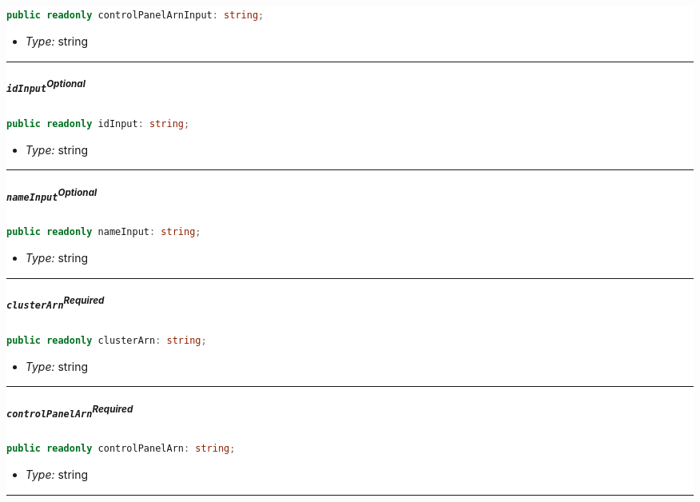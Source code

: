 ```typescript
public readonly controlPanelArnInput: string;
```

- *Type:* string

---

##### `idInput`<sup>Optional</sup> <a name="idInput" id="@cdktf/aws-cdk.route53RecoverycontrolconfigRoutingControl.Route53RecoverycontrolconfigRoutingControl.property.idInput"></a>

```typescript
public readonly idInput: string;
```

- *Type:* string

---

##### `nameInput`<sup>Optional</sup> <a name="nameInput" id="@cdktf/aws-cdk.route53RecoverycontrolconfigRoutingControl.Route53RecoverycontrolconfigRoutingControl.property.nameInput"></a>

```typescript
public readonly nameInput: string;
```

- *Type:* string

---

##### `clusterArn`<sup>Required</sup> <a name="clusterArn" id="@cdktf/aws-cdk.route53RecoverycontrolconfigRoutingControl.Route53RecoverycontrolconfigRoutingControl.property.clusterArn"></a>

```typescript
public readonly clusterArn: string;
```

- *Type:* string

---

##### `controlPanelArn`<sup>Required</sup> <a name="controlPanelArn" id="@cdktf/aws-cdk.route53RecoverycontrolconfigRoutingControl.Route53RecoverycontrolconfigRoutingControl.property.controlPanelArn"></a>

```typescript
public readonly controlPanelArn: string;
```

- *Type:* string

---
